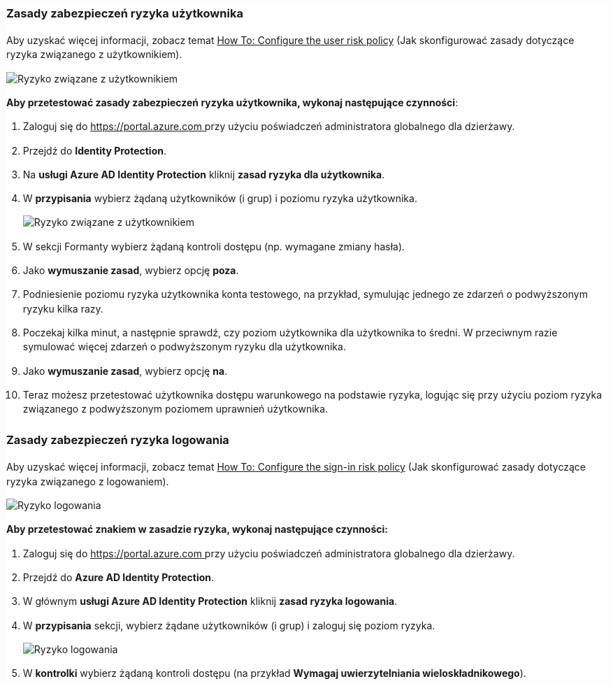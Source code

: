 
### <a name="user-risk-security-policy"></a>Zasady zabezpieczeń ryzyka użytkownika

Aby uzyskać więcej informacji, zobacz temat [How To: Configure the user risk policy](howto-user-risk-policy.md) (Jak skonfigurować zasady dotyczące ryzyka związanego z użytkownikiem).

![Ryzyko związane z użytkownikiem](./media/playbook/02.png "elementu Playbook")


**Aby przetestować zasady zabezpieczeń ryzyka użytkownika, wykonaj następujące czynności**:

1. Zaloguj się do [ https://portal.azure.com ](https://portal.azure.com) przy użyciu poświadczeń administratora globalnego dla dzierżawy.
2. Przejdź do **Identity Protection**. 
3. Na **usługi Azure AD Identity Protection** kliknij **zasad ryzyka dla użytkownika**.
4. W **przypisania** wybierz żądaną użytkowników (i grup) i poziomu ryzyka użytkownika.

    ![Ryzyko związane z użytkownikiem](./media/playbook/03.png "elementu Playbook")

5. W sekcji Formanty wybierz żądaną kontroli dostępu (np. wymagane zmiany hasła).
5. Jako **wymuszanie zasad**, wybierz opcję **poza**.
6. Podniesienie poziomu ryzyka użytkownika konta testowego, na przykład, symulując jednego ze zdarzeń o podwyższonym ryzyku kilka razy.
7. Poczekaj kilka minut, a następnie sprawdź, czy poziom użytkownika dla użytkownika to średni. W przeciwnym razie symulować więcej zdarzeń o podwyższonym ryzyku dla użytkownika.
8. Jako **wymuszanie zasad**, wybierz opcję **na**.
9. Teraz możesz przetestować użytkownika dostępu warunkowego na podstawie ryzyka, logując się przy użyciu poziom ryzyka związanego z podwyższonym poziomem uprawnień użytkownika.
    
    

### <a name="sign-in-risk-security-policy"></a>Zasady zabezpieczeń ryzyka logowania

Aby uzyskać więcej informacji, zobacz temat [How To: Configure the sign-in risk policy](howto-sign-in-risk-policy.md) (Jak skonfigurować zasady dotyczące ryzyka związanego z logowaniem).

![Ryzyko logowania](./media/playbook/01.png "elementu Playbook")


**Aby przetestować znakiem w zasadzie ryzyka, wykonaj następujące czynności:**

1. Zaloguj się do [ https://portal.azure.com ](https://portal.azure.com) przy użyciu poświadczeń administratora globalnego dla dzierżawy.

2. Przejdź do **Azure AD Identity Protection**.

3. W głównym **usługi Azure AD Identity Protection** kliknij **zasad ryzyka logowania**. 

4. W **przypisania** sekcji, wybierz żądane użytkowników (i grup) i zaloguj się poziom ryzyka.

    ![Ryzyko logowania](./media/playbook/04.png "elementu Playbook")


5. W **kontrolki** wybierz żądaną kontroli dostępu (na przykład **Wymagaj uwierzytelniania wieloskładnikowego**). 
